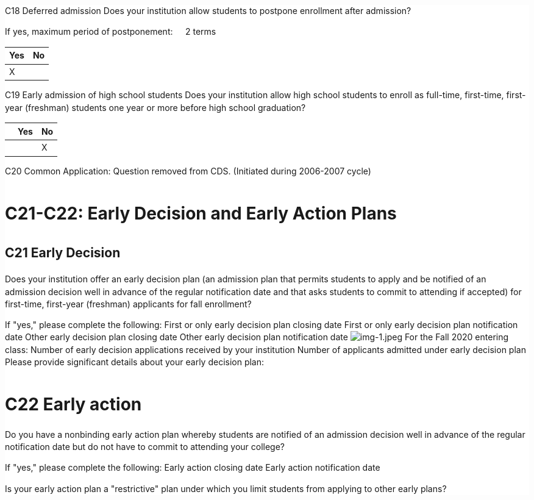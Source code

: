 C18 Deferred admission
Does your institution allow students to postpone enrollment after admission?

If yes, maximum period of postponement: $\quad 2$ terms

| Yes | No |
| :-- | :-- |
| X |  |

C19 Early admission of high school students
Does your institution allow high school students to enroll as full-time, first-time, first-year (freshman) students one year or more before high school graduation?

|  | Yes | No |
| :-- | :-- | :-- |
|  |  | X |

C20 Common Application: Question removed from CDS. (Initiated during 2006-2007 cycle)

# C21-C22: Early Decision and Early Action Plans 

## C21 Early Decision

Does your institution offer an early decision plan (an admission plan that permits students to apply and be notified of an admission decision well in advance of the regular notification date and that asks students to commit to attending if accepted) for first-time, first-year (freshman) applicants for fall enrollment?

If "yes," please complete the following:
First or only early decision plan closing date
First or only early decision plan notification date
Other early decision plan closing date
Other early decision plan notification date
![img-1.jpeg](img-1.jpeg)
For the Fall 2020 entering class:
Number of early decision applications received by your institution Number of applicants admitted under early decision plan
Please provide significant details about your early decision plan:

# C22 Early action 

Do you have a nonbinding early action plan whereby students are notified of an admission decision well in advance of the regular notification date but do not have to commit to attending your college?

If "yes," please complete the following:
Early action closing date
Early action notification date

Is your early action plan a "restrictive" plan under which you limit students from applying to other early plans?
